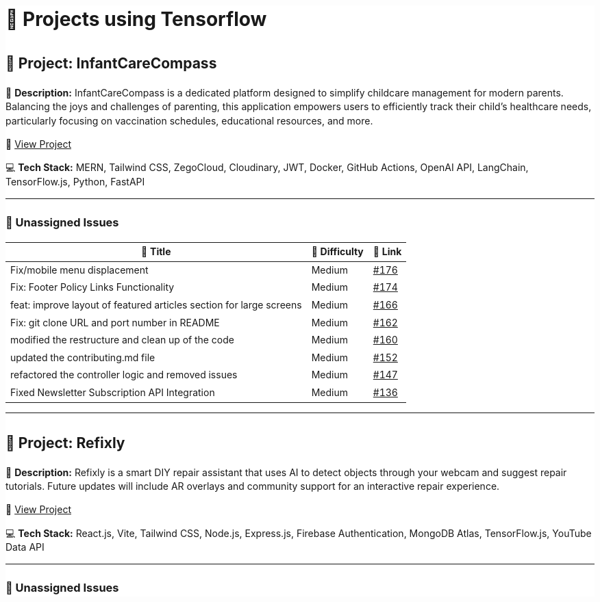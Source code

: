 # 🚀 Projects using Tensorflow

## 📌 Project: InfantCareCompass

📝 **Description:** InfantCareCompass is a dedicated platform designed to simplify childcare management for modern parents. Balancing the joys and challenges of parenting, this application empowers users to efficiently track their child’s healthcare needs, particularly focusing on vaccination schedules, educational resources, and more.

🔗 [View Project](https://github.com/Amarjha01/InfantCareCompass)

💻 **Tech Stack:** MERN, Tailwind CSS, ZegoCloud, Cloudinary, JWT, Docker, GitHub Actions, OpenAI API, LangChain, TensorFlow.js, Python, FastAPI

---

### 🐛 Unassigned Issues

| 🔖 Title | 🎯 Difficulty | 🔗 Link |
|----------|----------------|---------|
| Fix/mobile menu displacement | Medium | [#176](https://github.com/Amarjha01/InfantCareCompass/pull/176) |
| Fix: Footer Policy Links Functionality | Medium | [#174](https://github.com/Amarjha01/InfantCareCompass/pull/174) |
| feat: improve layout of featured articles section for large screens | Medium | [#166](https://github.com/Amarjha01/InfantCareCompass/pull/166) |
| Fix: git clone URL and port number in README | Medium | [#162](https://github.com/Amarjha01/InfantCareCompass/pull/162) |
| modified the restructure and clean up of the code | Medium | [#160](https://github.com/Amarjha01/InfantCareCompass/pull/160) |
| updated the contributing.md file | Medium | [#152](https://github.com/Amarjha01/InfantCareCompass/pull/152) |
| refactored the controller logic and removed issues | Medium | [#147](https://github.com/Amarjha01/InfantCareCompass/pull/147) |
| Fixed Newsletter Subscription API Integration | Medium | [#136](https://github.com/Amarjha01/InfantCareCompass/pull/136) |

---

## 📌 Project: Refixly

📝 **Description:** Refixly is a smart DIY repair assistant that uses AI to detect objects through your webcam and suggest repair tutorials. Future updates will include AR overlays and community support for an interactive repair experience.



🔗 [View Project](https://github.com/Bavanetha27/Refixly.git)

💻 **Tech Stack:** React.js, Vite, Tailwind CSS, Node.js, Express.js, Firebase Authentication, MongoDB Atlas, TensorFlow.js, YouTube Data API

---

### 🐛 Unassigned Issues
